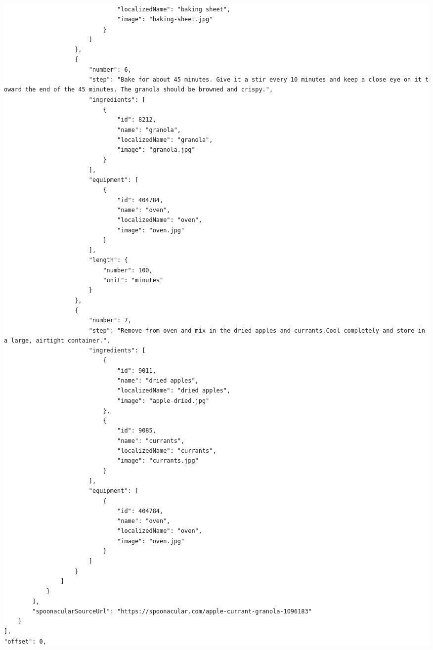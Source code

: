                                    "localizedName": "baking sheet",
                                    "image": "baking-sheet.jpg"
                                }
                            ]
                        },
                        {
                            "number": 6,
                            "step": "Bake for about 45 minutes. Give it a stir every 10 minutes and keep a close eye on it toward the end of the 45 minutes. The granola should be browned and crispy.",
                            "ingredients": [
                                {
                                    "id": 8212,
                                    "name": "granola",
                                    "localizedName": "granola",
                                    "image": "granola.jpg"
                                }
                            ],
                            "equipment": [
                                {
                                    "id": 404784,
                                    "name": "oven",
                                    "localizedName": "oven",
                                    "image": "oven.jpg"
                                }
                            ],
                            "length": {
                                "number": 100,
                                "unit": "minutes"
                            }
                        },
                        {
                            "number": 7,
                            "step": "Remove from oven and mix in the dried apples and currants.Cool completely and store in a large, airtight container.",
                            "ingredients": [
                                {
                                    "id": 9011,
                                    "name": "dried apples",
                                    "localizedName": "dried apples",
                                    "image": "apple-dried.jpg"
                                },
                                {
                                    "id": 9085,
                                    "name": "currants",
                                    "localizedName": "currants",
                                    "image": "currants.jpg"
                                }
                            ],
                            "equipment": [
                                {
                                    "id": 404784,
                                    "name": "oven",
                                    "localizedName": "oven",
                                    "image": "oven.jpg"
                                }
                            ]
                        }
                    ]
                }
            ],
            "spoonacularSourceUrl": "https://spoonacular.com/apple-currant-granola-1096183"
        }
    ],
    "offset": 0,